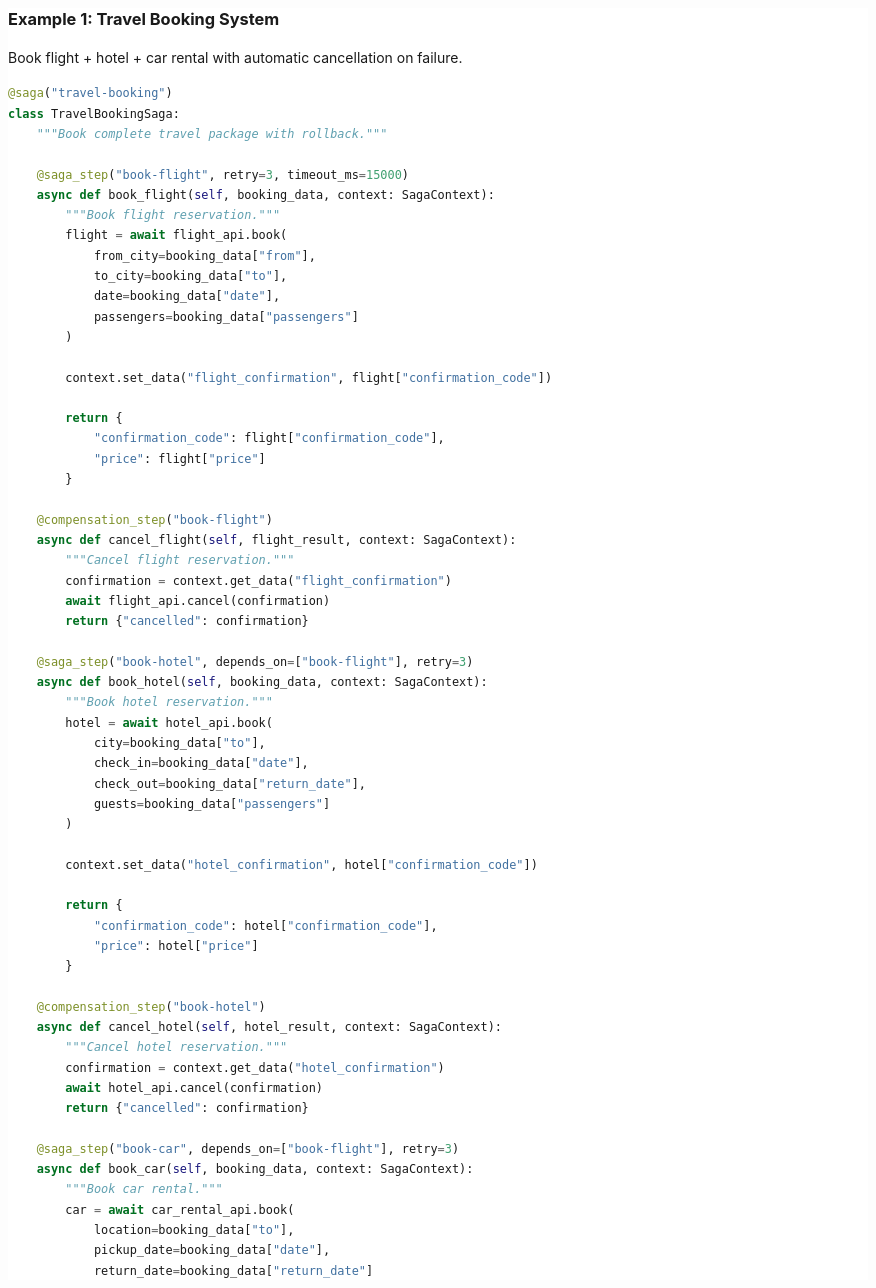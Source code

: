 ### Example 1: Travel Booking System

Book flight + hotel + car rental with automatic cancellation on failure.

```python
@saga("travel-booking")
class TravelBookingSaga:
    """Book complete travel package with rollback."""

    @saga_step("book-flight", retry=3, timeout_ms=15000)
    async def book_flight(self, booking_data, context: SagaContext):
        """Book flight reservation."""
        flight = await flight_api.book(
            from_city=booking_data["from"],
            to_city=booking_data["to"],
            date=booking_data["date"],
            passengers=booking_data["passengers"]
        )

        context.set_data("flight_confirmation", flight["confirmation_code"])

        return {
            "confirmation_code": flight["confirmation_code"],
            "price": flight["price"]
        }

    @compensation_step("book-flight")
    async def cancel_flight(self, flight_result, context: SagaContext):
        """Cancel flight reservation."""
        confirmation = context.get_data("flight_confirmation")
        await flight_api.cancel(confirmation)
        return {"cancelled": confirmation}

    @saga_step("book-hotel", depends_on=["book-flight"], retry=3)
    async def book_hotel(self, booking_data, context: SagaContext):
        """Book hotel reservation."""
        hotel = await hotel_api.book(
            city=booking_data["to"],
            check_in=booking_data["date"],
            check_out=booking_data["return_date"],
            guests=booking_data["passengers"]
        )

        context.set_data("hotel_confirmation", hotel["confirmation_code"])

        return {
            "confirmation_code": hotel["confirmation_code"],
            "price": hotel["price"]
        }

    @compensation_step("book-hotel")
    async def cancel_hotel(self, hotel_result, context: SagaContext):
        """Cancel hotel reservation."""
        confirmation = context.get_data("hotel_confirmation")
        await hotel_api.cancel(confirmation)
        return {"cancelled": confirmation}

    @saga_step("book-car", depends_on=["book-flight"], retry=3)
    async def book_car(self, booking_data, context: SagaContext):
        """Book car rental."""
        car = await car_rental_api.book(
            location=booking_data["to"],
            pickup_date=booking_data["date"],
            return_date=booking_data["return_date"]
```